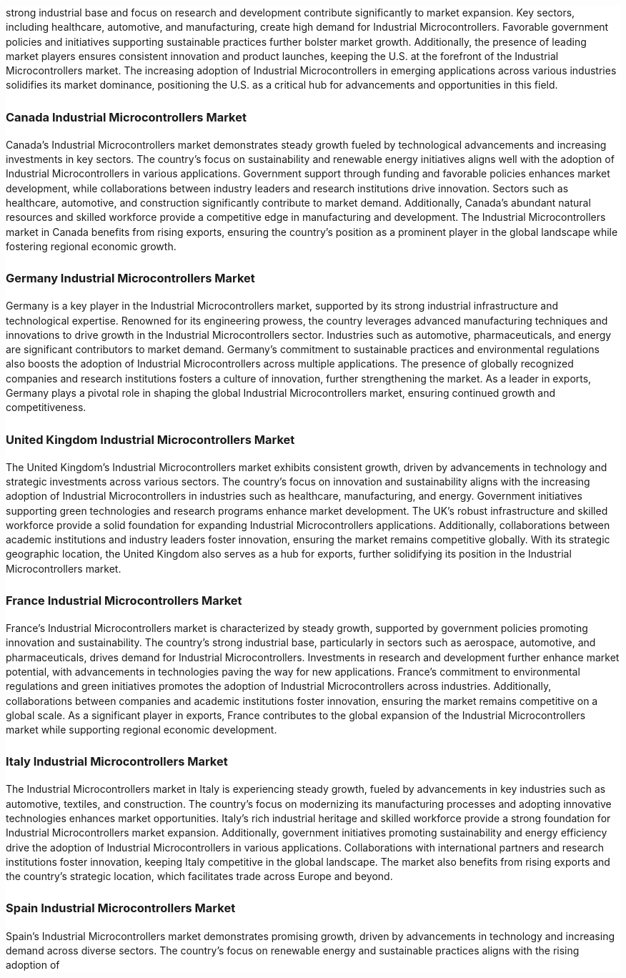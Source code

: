 strong industrial base and focus on research and development contribute significantly to market expansion. Key sectors, including healthcare, automotive, and manufacturing, create high demand for Industrial Microcontrollers. Favorable government policies and initiatives supporting sustainable practices further bolster market growth. Additionally, the presence of leading market players ensures consistent innovation and product launches, keeping the U.S. at the forefront of the Industrial Microcontrollers market. The increasing adoption of Industrial Microcontrollers in emerging applications across various industries solidifies its market dominance, positioning the U.S. as a critical hub for advancements and opportunities in this field.</p><h3>Canada Industrial Microcontrollers Market</h3><p>Canada&rsquo;s Industrial Microcontrollers market demonstrates steady growth fueled by technological advancements and increasing investments in key sectors. The country&rsquo;s focus on sustainability and renewable energy initiatives aligns well with the adoption of Industrial Microcontrollers in various applications. Government support through funding and favorable policies enhances market development, while collaborations between industry leaders and research institutions drive innovation. Sectors such as healthcare, automotive, and construction significantly contribute to market demand. Additionally, Canada&rsquo;s abundant natural resources and skilled workforce provide a competitive edge in manufacturing and development. The Industrial Microcontrollers market in Canada benefits from rising exports, ensuring the country&rsquo;s position as a prominent player in the global landscape while fostering regional economic growth.</p><h3>Germany Industrial Microcontrollers Market</h3><p>Germany is a key player in the Industrial Microcontrollers market, supported by its strong industrial infrastructure and technological expertise. Renowned for its engineering prowess, the country leverages advanced manufacturing techniques and innovations to drive growth in the Industrial Microcontrollers sector. Industries such as automotive, pharmaceuticals, and energy are significant contributors to market demand. Germany&rsquo;s commitment to sustainable practices and environmental regulations also boosts the adoption of Industrial Microcontrollers across multiple applications. The presence of globally recognized companies and research institutions fosters a culture of innovation, further strengthening the market. As a leader in exports, Germany plays a pivotal role in shaping the global Industrial Microcontrollers market, ensuring continued growth and competitiveness.</p><h3>United Kingdom Industrial Microcontrollers Market</h3><p>The United Kingdom&rsquo;s Industrial Microcontrollers market exhibits consistent growth, driven by advancements in technology and strategic investments across various sectors. The country&rsquo;s focus on innovation and sustainability aligns with the increasing adoption of Industrial Microcontrollers in industries such as healthcare, manufacturing, and energy. Government initiatives supporting green technologies and research programs enhance market development. The UK&rsquo;s robust infrastructure and skilled workforce provide a solid foundation for expanding Industrial Microcontrollers applications. Additionally, collaborations between academic institutions and industry leaders foster innovation, ensuring the market remains competitive globally. With its strategic geographic location, the United Kingdom also serves as a hub for exports, further solidifying its position in the Industrial Microcontrollers market.</p><h3>France Industrial Microcontrollers Market</h3><p>France&rsquo;s Industrial Microcontrollers market is characterized by steady growth, supported by government policies promoting innovation and sustainability. The country&rsquo;s strong industrial base, particularly in sectors such as aerospace, automotive, and pharmaceuticals, drives demand for Industrial Microcontrollers. Investments in research and development further enhance market potential, with advancements in technologies paving the way for new applications. France&rsquo;s commitment to environmental regulations and green initiatives promotes the adoption of Industrial Microcontrollers across industries. Additionally, collaborations between companies and academic institutions foster innovation, ensuring the market remains competitive on a global scale. As a significant player in exports, France contributes to the global expansion of the Industrial Microcontrollers market while supporting regional economic development.</p><h3>Italy Industrial Microcontrollers Market</h3><p>The Industrial Microcontrollers market in Italy is experiencing steady growth, fueled by advancements in key industries such as automotive, textiles, and construction. The country&rsquo;s focus on modernizing its manufacturing processes and adopting innovative technologies enhances market opportunities. Italy&rsquo;s rich industrial heritage and skilled workforce provide a strong foundation for Industrial Microcontrollers market expansion. Additionally, government initiatives promoting sustainability and energy efficiency drive the adoption of Industrial Microcontrollers in various applications. Collaborations with international partners and research institutions foster innovation, keeping Italy competitive in the global landscape. The market also benefits from rising exports and the country&rsquo;s strategic location, which facilitates trade across Europe and beyond.</p><h3>Spain Industrial Microcontrollers Market</h3><p>Spain&rsquo;s Industrial Microcontrollers market demonstrates promising growth, driven by advancements in technology and increasing demand across diverse sectors. The country&rsquo;s focus on renewable energy and sustainable practices aligns with the rising adoption of